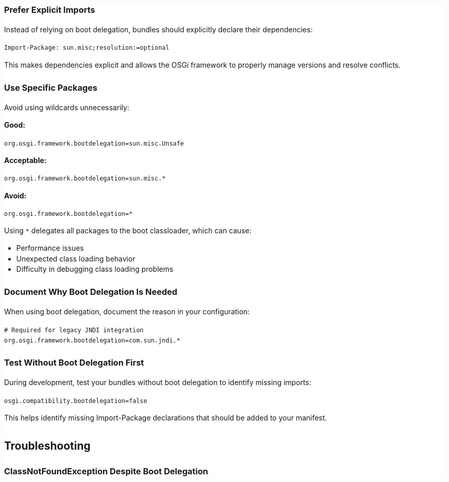 ### Prefer Explicit Imports

Instead of relying on boot delegation, bundles should explicitly declare their dependencies:

```
Import-Package: sun.misc;resolution:=optional
```

This makes dependencies explicit and allows the OSGi framework to properly manage versions and resolve conflicts.

### Use Specific Packages

Avoid using wildcards unnecessarily:

**Good:**
```properties
org.osgi.framework.bootdelegation=sun.misc.Unsafe
```

**Acceptable:**
```properties
org.osgi.framework.bootdelegation=sun.misc.*
```

**Avoid:**
```properties
org.osgi.framework.bootdelegation=*
```

Using `*` delegates all packages to the boot classloader, which can cause:
- Performance issues
- Unexpected class loading behavior
- Difficulty in debugging class loading problems

### Document Why Boot Delegation Is Needed

When using boot delegation, document the reason in your configuration:

```properties
# Required for legacy JNDI integration
org.osgi.framework.bootdelegation=com.sun.jndi.*
```

### Test Without Boot Delegation First

During development, test your bundles without boot delegation to identify missing imports:

```properties
osgi.compatibility.bootdelegation=false
```

This helps identify missing Import-Package declarations that should be added to your manifest.

## Troubleshooting

### ClassNotFoundException Despite Boot Delegation
